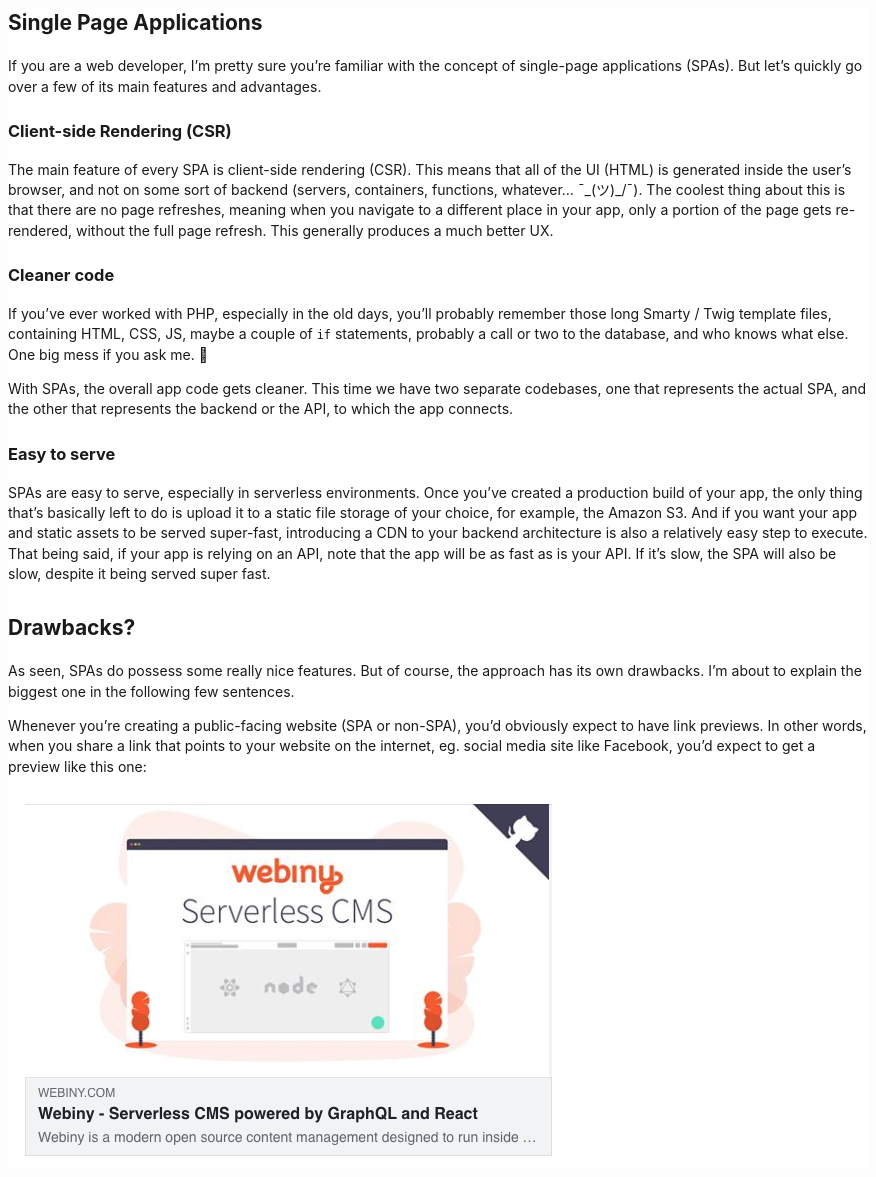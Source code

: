 ## Single Page Applications

If you are a web developer, I’m pretty sure you’re familiar with the concept of single-page applications (SPAs). But let’s quickly go over a few of its main features and advantages.

### **Client-side Rendering (CSR)**

The main feature of every SPA is client-side rendering (CSR). This means that all of the UI (HTML) is generated inside the user’s browser, and not on some sort of backend (servers, containers, functions, whatever… ¯\_(ツ)_/¯). The coolest thing about this is that there are no page refreshes, meaning when you navigate to a different place in your app, only a portion of the page gets re-rendered, without the full page refresh. This generally produces a much better UX.

### **Cleaner code**

If you’ve ever worked with PHP, especially in the old days, you’ll probably remember those long Smarty / Twig template files, containing HTML, CSS, JS, maybe a couple of `if` statements, probably a call or two to the database, and who knows what else. One big mess if you ask me. 🤯

With SPAs, the overall app code gets cleaner. This time we have two separate codebases, one that represents the actual SPA, and the other that represents the backend or the API, to which the app connects.

### **Easy to serve**

SPAs are easy to serve, especially in serverless environments. Once you’ve created a production build of your app, the only thing that’s basically left to do is upload it to a static file storage of your choice, for example, the Amazon S3. And if you want your app and static assets to be served super-fast, introducing a CDN to your backend architecture is also a relatively easy step to execute. That being said, if your app is relying on an API, note that the app will be as fast as is your API. If it’s slow, the SPA will also be slow, despite it being served super fast.

## Drawbacks?

As seen, SPAs do possess some really nice features. But of course, the approach has its own drawbacks. I’m about to explain the biggest one in the following few sentences.

Whenever you’re creating a public-facing website (SPA or non-SPA), you’d obviously expect to have link previews. In other words, when you share a link that points to your website on the internet, eg. social media site like Facebook, you’d expect to get a preview like this one:

![](./assets/serverless-side-rendering-e1c0924b8da1/max-1116-1a_C2daF2jugjC8f2OhF1ng.png)
